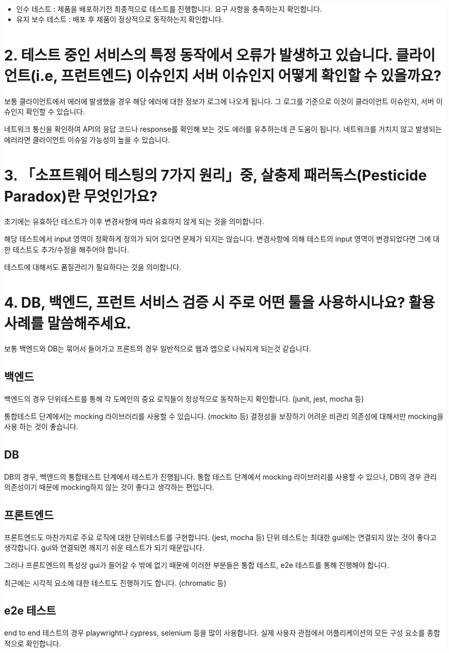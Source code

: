 - 인수 테스트 : 제품을 배포하기전 최종적으로 테스트를 진행합니다. 요구 사항을 충족하는지 확인합니다.
- 유지 보수 테스트 : 배포 후 제품이 정상적으로 동작하는지 확인합니다.

# 2. 테스트 중인 서비스의 특정 동작에서 오류가 발생하고 있습니다. 클라이언트(i.e, 프런트엔드) 이슈인지 서버 이슈인지 어떻게 확인할 수 있을까요?

보통 클라이언트에서 에러에 발생했을 경우 해당 에러에 대한 정보가 로그에 나오게 됩니다.
그 로그를 기준으로 이것이 클라이언트 이슈인지, 서버 이슈인지 확인할 수 있습니다.

네트워크 통신을 확인하여 API의 응답 코드나 response를 확인해 보는 것도 에러를 유추하는데 큰 도움이 됩니다. 네트워크를 거치지 않고 발생되는 에러라면 클라이언트 이슈일 가능성이 높을 수 있습니다.

# 3. 「소프트웨어 테스팅의 7가지 원리」중, 살충제 패러독스(Pesticide Paradox)란 무엇인가요?

초기에는 유효하던 테스트가 이후 변경사항에 따라 유효하지 않게 되는 것을 의미합니다.

해당 테스트에서 input 영역이 정확하게 정의가 되어 있다면 문제가 되지는 않습니다.
변경사항에 의해 테스트의 input 영역이 변경되었다면 그에 대한 테스트도 추가/수정을 해주어야 합니다.

테스트에 대해서도 품질관리가 필요하다는 것을 의미합니다.

# 4. DB, 백엔드, 프런트 서비스 검증 시 주로 어떤 툴을 사용하시나요? 활용 사례를 말씀해주세요.

보통 백엔드와 DB는 묶어서 들어가고 프론트의 경우 일반적으로 웹과 앱으로 나눠지게 되는것 같습니다.

## 백엔드

백엔드의 경우 단위테스트를 통해 각 도메인의 중요 로직들이 정상적으로 동작하는지 확인합니다. (junit, jest, mocha 등)

통합테스트 단계에서는 mocking 라이브러리를 사용할 수 있습니다. (mockito 등) 결정성을 보장하기 어려운 비관리 의존성에 대해서만 mocking을 사용 하는 것이 좋습니다.

## DB

DB의 경우, 백엔드의 통합테스트 단계에서 테스트가 진행됩니다. 통합 테스트 단계에서 mocking 라이브러리를 사용할 수 있으나, DB의 경우 관리 의존성이기 때문에 mocking하지 않는 것이 좋다고 생각하는 편입니다.

## 프론트엔드

프론트엔드도 마찬가지로 주요 로직에 대한 단위테스트를 구현합니다. (jest, mocha 등) 단위 테스트는 최대한 gui에는 연결되지 않는 것이 좋다고 생각합니다. gui와 연결되면 깨지기 쉬운 테스트가 되기 때문입니다.

그러나 프론트엔드의 특성상 gui가 들어갈 수 밖에 없기 때문에 이러한 부분들은 통합 테스트, e2e 테스트를 통해 진행해야 합니다.

최근에는 시각적 요소에 대한 테스트도 진행하기도 합니다. (chromatic 등)

## e2e 테스트

end to end 테스트의 경우 playwright나 cypress, selenium 등을 많이 사용합니다.
실제 사용자 관점에서 어플리케이션의 모든 구성 요소를 종합적으로 확인합니다.
